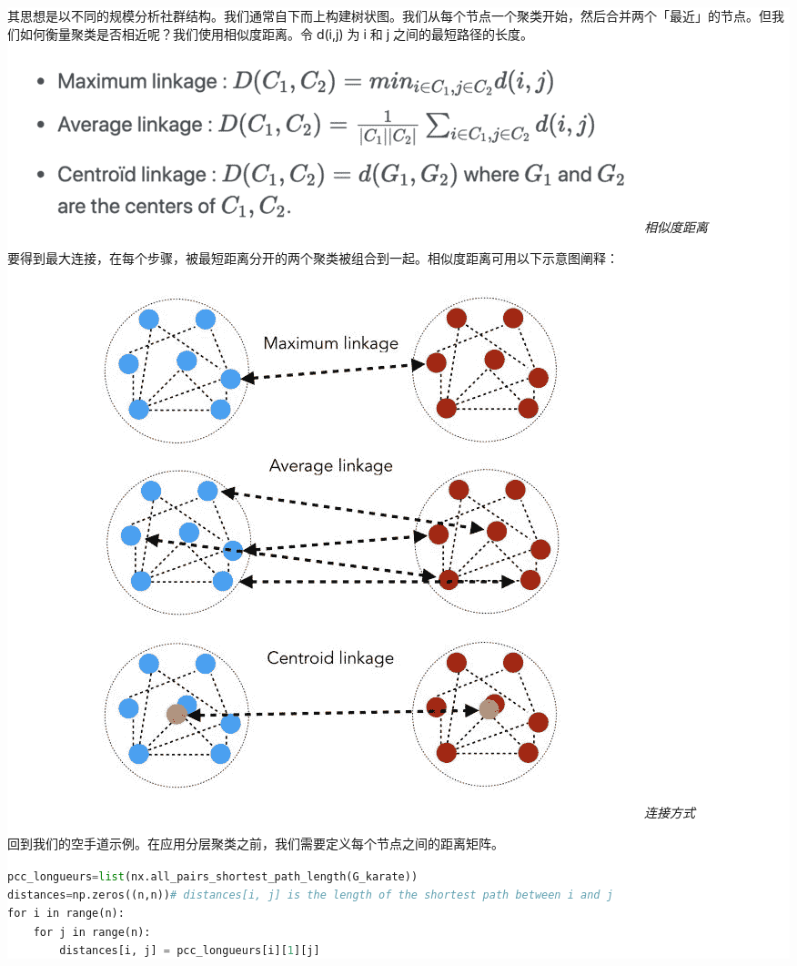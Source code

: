 其思想是以不同的规模分析社群结构。我们通常自下而上构建树状图。我们从每个节点一个聚类开始，然后合并两个「最近」的节点。但我们如何衡量聚类是否相近呢？我们使用相似度距离。令 d(i,j) 为 i 和 j 之间的最短路径的长度。

![](img/8257930c4a33993118059eef8c610007.jpg)*相似度距离*

要得到最大连接，在每个步骤，被最短距离分开的两个聚类被组合到一起。相似度距离可用以下示意图阐释：

![](img/e7cd6017de7c429c59e0657414042833.jpg)*连接方式*

回到我们的空手道示例。在应用分层聚类之前，我们需要定义每个节点之间的距离矩阵。

```py
pcc_longueurs=list(nx.all_pairs_shortest_path_length(G_karate))
distances=np.zeros((n,n))# distances[i, j] is the length of the shortest path between i and j
for i in range(n):
    for j in range(n):
        distances[i, j] = pcc_longueurs[i][1][j]
```
